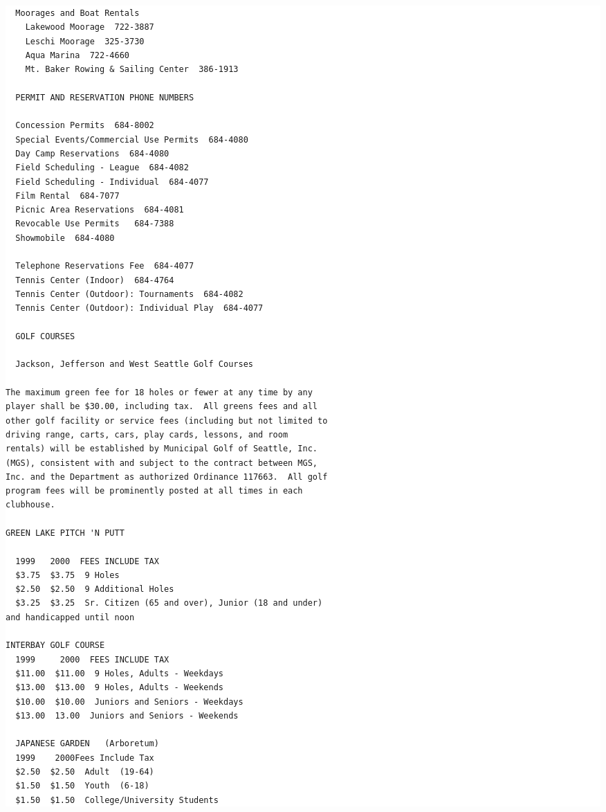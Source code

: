       Moorages and Boat Rentals  
        Lakewood Moorage  722-3887  
        Leschi Moorage  325-3730  
        Aqua Marina  722-4660  
        Mt. Baker Rowing & Sailing Center  386-1913  
  
      PERMIT AND RESERVATION PHONE NUMBERS  
  
      Concession Permits  684-8002  
      Special Events/Commercial Use Permits  684-4080  
      Day Camp Reservations  684-4080  
      Field Scheduling - League  684-4082  
      Field Scheduling - Individual  684-4077  
      Film Rental  684-7077  
      Picnic Area Reservations  684-4081  
      Revocable Use Permits   684-7388  
      Showmobile  684-4080  
  
      Telephone Reservations Fee  684-4077  
      Tennis Center (Indoor)  684-4764  
      Tennis Center (Outdoor): Tournaments  684-4082  
      Tennis Center (Outdoor): Individual Play  684-4077  
  
      GOLF COURSES  
  
      Jackson, Jefferson and West Seattle Golf Courses  
  
    The maximum green fee for 18 holes or fewer at any time by any  
    player shall be $30.00, including tax.  All greens fees and all  
    other golf facility or service fees (including but not limited to  
    driving range, carts, cars, play cards, lessons, and room  
    rentals) will be established by Municipal Golf of Seattle, Inc.  
    (MGS), consistent with and subject to the contract between MGS,  
    Inc. and the Department as authorized Ordinance 117663.  All golf  
    program fees will be prominently posted at all times in each  
    clubhouse.  
  
    GREEN LAKE PITCH 'N PUTT  
  
      1999   2000  FEES INCLUDE TAX  
      $3.75  $3.75  9 Holes  
      $2.50  $2.50  9 Additional Holes  
      $3.25  $3.25  Sr. Citizen (65 and over), Junior (18 and under)  
    and handicapped until noon  
  
    INTERBAY GOLF COURSE  
      1999     2000  FEES INCLUDE TAX  
      $11.00  $11.00  9 Holes, Adults - Weekdays  
      $13.00  $13.00  9 Holes, Adults - Weekends  
      $10.00  $10.00  Juniors and Seniors - Weekdays  
      $13.00  13.00  Juniors and Seniors - Weekends  
  
      JAPANESE GARDEN   (Arboretum)  
      1999    2000Fees Include Tax  
      $2.50  $2.50  Adult  (19-64)  
      $1.50  $1.50  Youth  (6-18)  
      $1.50  $1.50  College/University Students  
  